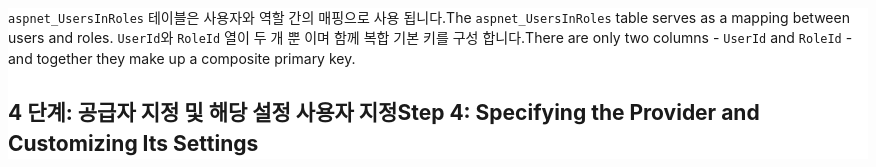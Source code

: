<span data-ttu-id="1d50d-338">`aspnet_UsersInRoles` 테이블은 사용자와 역할 간의 매핑으로 사용 됩니다.</span><span class="sxs-lookup"><span data-stu-id="1d50d-338">The `aspnet_UsersInRoles` table serves as a mapping between users and roles.</span></span> <span data-ttu-id="1d50d-339">`UserId`와 `RoleId` 열이 두 개 뿐 이며 함께 복합 기본 키를 구성 합니다.</span><span class="sxs-lookup"><span data-stu-id="1d50d-339">There are only two columns - `UserId` and `RoleId` - and together they make up a composite primary key.</span></span>

## <a name="step-4-specifying-the-provider-and-customizing-its-settings"></a><span data-ttu-id="1d50d-340">4 단계: 공급자 지정 및 해당 설정 사용자 지정</span><span class="sxs-lookup"><span data-stu-id="1d50d-340">Step 4: Specifying the Provider and Customizing Its Settings</span></span>

